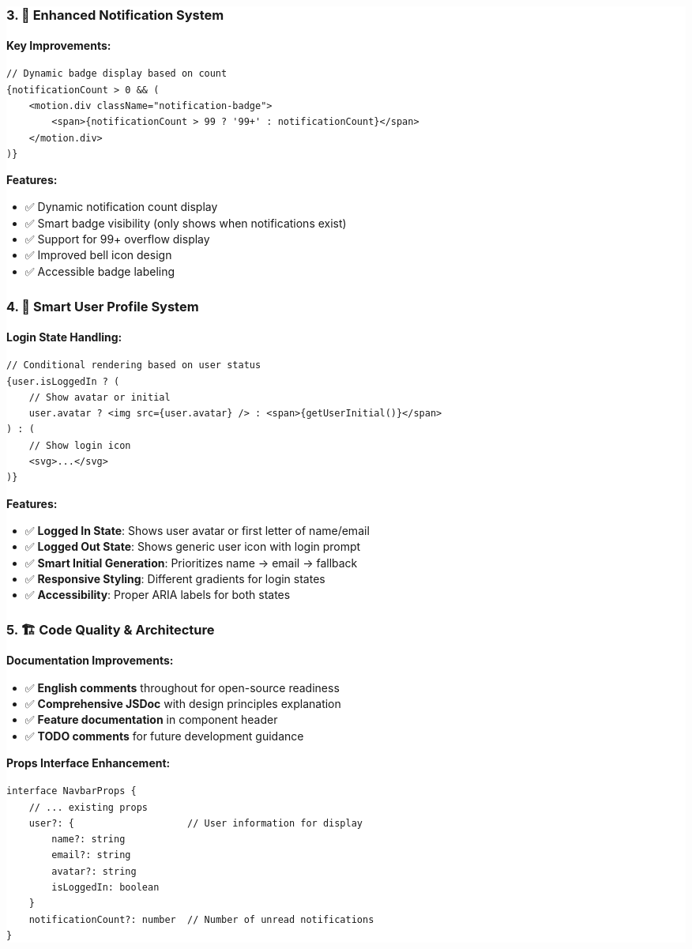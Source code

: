 ### 3. 🔔 Enhanced Notification System

**Key Improvements:**
```tsx
// Dynamic badge display based on count
{notificationCount > 0 && (
    <motion.div className="notification-badge">
        <span>{notificationCount > 99 ? '99+' : notificationCount}</span>
    </motion.div>
)}
```

**Features:**
- ✅ Dynamic notification count display
- ✅ Smart badge visibility (only shows when notifications exist)
- ✅ Support for 99+ overflow display
- ✅ Improved bell icon design
- ✅ Accessible badge labeling

### 4. 👤 Smart User Profile System

**Login State Handling:**
```tsx
// Conditional rendering based on user status
{user.isLoggedIn ? (
    // Show avatar or initial
    user.avatar ? <img src={user.avatar} /> : <span>{getUserInitial()}</span>
) : (
    // Show login icon
    <svg>...</svg>
)}
```

**Features:**
- ✅ **Logged In State**: Shows user avatar or first letter of name/email
- ✅ **Logged Out State**: Shows generic user icon with login prompt
- ✅ **Smart Initial Generation**: Prioritizes name → email → fallback
- ✅ **Responsive Styling**: Different gradients for login states
- ✅ **Accessibility**: Proper ARIA labels for both states

### 5. 🏗️ Code Quality & Architecture

**Documentation Improvements:**
- ✅ **English comments** throughout for open-source readiness
- ✅ **Comprehensive JSDoc** with design principles explanation
- ✅ **Feature documentation** in component header
- ✅ **TODO comments** for future development guidance

**Props Interface Enhancement:**
```tsx
interface NavbarProps {
    // ... existing props
    user?: {                    // User information for display
        name?: string
        email?: string
        avatar?: string
        isLoggedIn: boolean
    }
    notificationCount?: number  // Number of unread notifications
}
```
